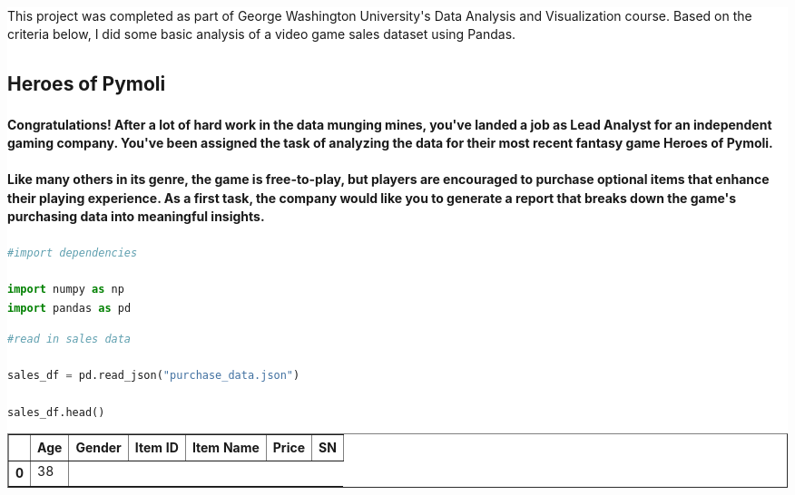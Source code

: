 
This project was completed as part of George Washington University's Data Analysis and Visualization course. Based on the criteria below, I did some basic analysis of a video game sales dataset using Pandas.

## Heroes of Pymoli

#### Congratulations! After a lot of hard work in the data munging mines, you've landed a job as Lead Analyst for an independent gaming company. You've been assigned the task of analyzing the data for their most recent fantasy game Heroes of Pymoli.

#### Like many others in its genre, the game is free-to-play, but players are encouraged to purchase optional items that enhance their playing experience. As a first task, the company would like you to generate a report that breaks down the game's purchasing data into meaningful insights.


```python
#import dependencies

import numpy as np
import pandas as pd
```


```python
#read in sales data

sales_df = pd.read_json("purchase_data.json")

sales_df.head()
```




<div>
<style scoped>
    .dataframe tbody tr th:only-of-type {
        vertical-align: middle;
    }

    .dataframe tbody tr th {
        vertical-align: top;
    }

    .dataframe thead th {
        text-align: right;
    }
</style>
<table border="1" class="dataframe">
  <thead>
    <tr style="text-align: right;">
      <th></th>
      <th>Age</th>
      <th>Gender</th>
      <th>Item ID</th>
      <th>Item Name</th>
      <th>Price</th>
      <th>SN</th>
    </tr>
  </thead>
  <tbody>
    <tr>
      <th>0</th>
      <td>38</td>